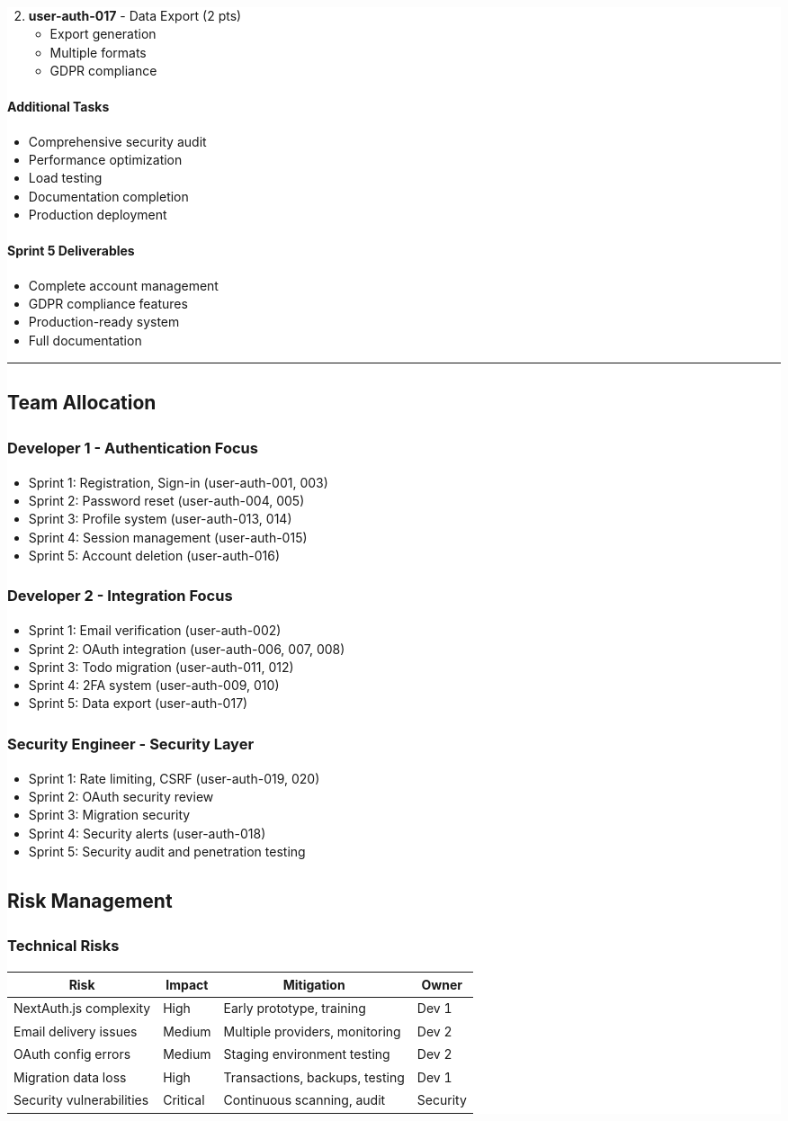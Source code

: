 2. **user-auth-017** - Data Export (2 pts)
   - Export generation
   - Multiple formats
   - GDPR compliance

#### Additional Tasks
- Comprehensive security audit
- Performance optimization
- Load testing
- Documentation completion
- Production deployment

#### Sprint 5 Deliverables
- Complete account management
- GDPR compliance features
- Production-ready system
- Full documentation

---

## Team Allocation

### Developer 1 - Authentication Focus
- Sprint 1: Registration, Sign-in (user-auth-001, 003)
- Sprint 2: Password reset (user-auth-004, 005)
- Sprint 3: Profile system (user-auth-013, 014)
- Sprint 4: Session management (user-auth-015)
- Sprint 5: Account deletion (user-auth-016)

### Developer 2 - Integration Focus
- Sprint 1: Email verification (user-auth-002)
- Sprint 2: OAuth integration (user-auth-006, 007, 008)
- Sprint 3: Todo migration (user-auth-011, 012)
- Sprint 4: 2FA system (user-auth-009, 010)
- Sprint 5: Data export (user-auth-017)

### Security Engineer - Security Layer
- Sprint 1: Rate limiting, CSRF (user-auth-019, 020)
- Sprint 2: OAuth security review
- Sprint 3: Migration security
- Sprint 4: Security alerts (user-auth-018)
- Sprint 5: Security audit and penetration testing

## Risk Management

### Technical Risks

| Risk | Impact | Mitigation | Owner |
|------|--------|------------|-------|
| NextAuth.js complexity | High | Early prototype, training | Dev 1 |
| Email delivery issues | Medium | Multiple providers, monitoring | Dev 2 |
| OAuth config errors | Medium | Staging environment testing | Dev 2 |
| Migration data loss | High | Transactions, backups, testing | Dev 1 |
| Security vulnerabilities | Critical | Continuous scanning, audit | Security |
